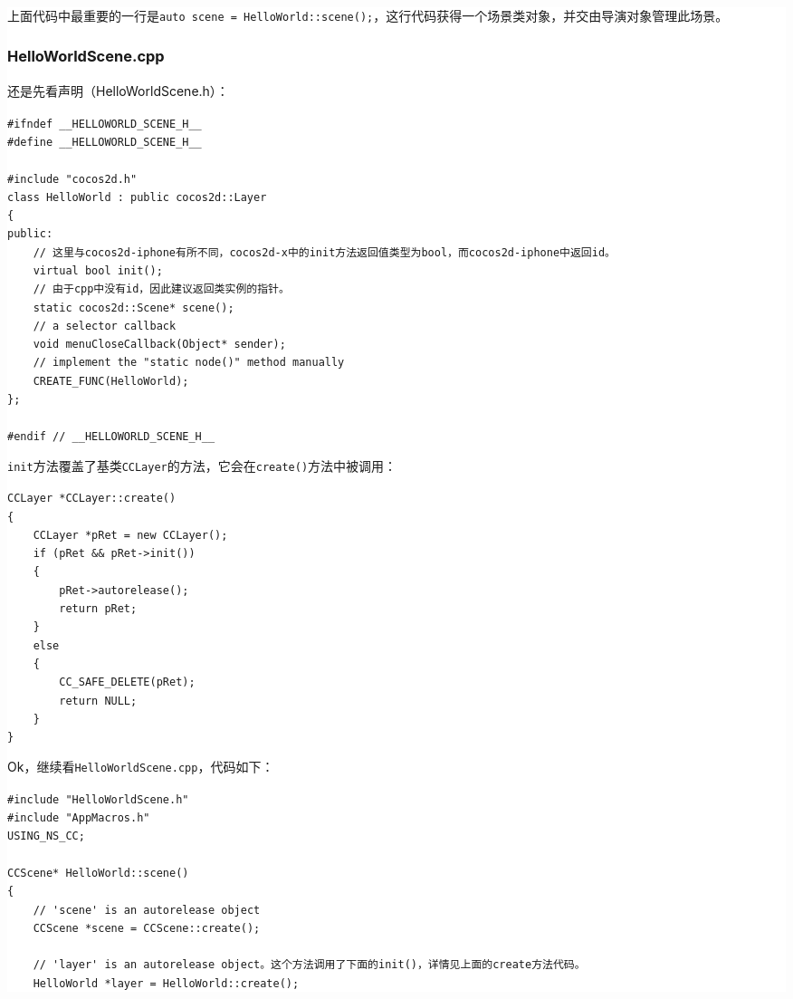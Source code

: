 上面代码中最重要的一行是`auto scene = HelloWorld::scene();`，这行代码获得一个场景类对象，并交由导演对象管理此场景。

### HelloWorldScene.cpp
还是先看声明（HelloWorldScene.h）：
   
    #ifndef __HELLOWORLD_SCENE_H__
    #define __HELLOWORLD_SCENE_H__
    
    #include "cocos2d.h"  
    class HelloWorld : public cocos2d::Layer
    {
    public:
        // 这里与cocos2d-iphone有所不同，cocos2d-x中的init方法返回值类型为bool，而cocos2d-iphone中返回id。
        virtual bool init();  
        // 由于cpp中没有id，因此建议返回类实例的指针。
        static cocos2d::Scene* scene();  
        // a selector callback
        void menuCloseCallback(Object* sender);  
        // implement the "static node()" method manually
        CREATE_FUNC(HelloWorld);
    };
    
    #endif // __HELLOWORLD_SCENE_H__

`init`方法覆盖了基类`CCLayer`的方法，它会在`create()`方法中被调用：
   
    CCLayer *CCLayer::create()
    {
        CCLayer *pRet = new CCLayer();
        if (pRet && pRet->init())
        {
            pRet->autorelease();
            return pRet;
        }
        else
        {
            CC_SAFE_DELETE(pRet);
            return NULL;
        }
    }

Ok，继续看`HelloWorldScene.cpp`，代码如下：
   
    #include "HelloWorldScene.h"
    #include "AppMacros.h"
    USING_NS_CC;
    
    CCScene* HelloWorld::scene()
    {
        // 'scene' is an autorelease object
        CCScene *scene = CCScene::create();
        
        // 'layer' is an autorelease object。这个方法调用了下面的init()，详情见上面的create方法代码。
        HelloWorld *layer = HelloWorld::create();
    